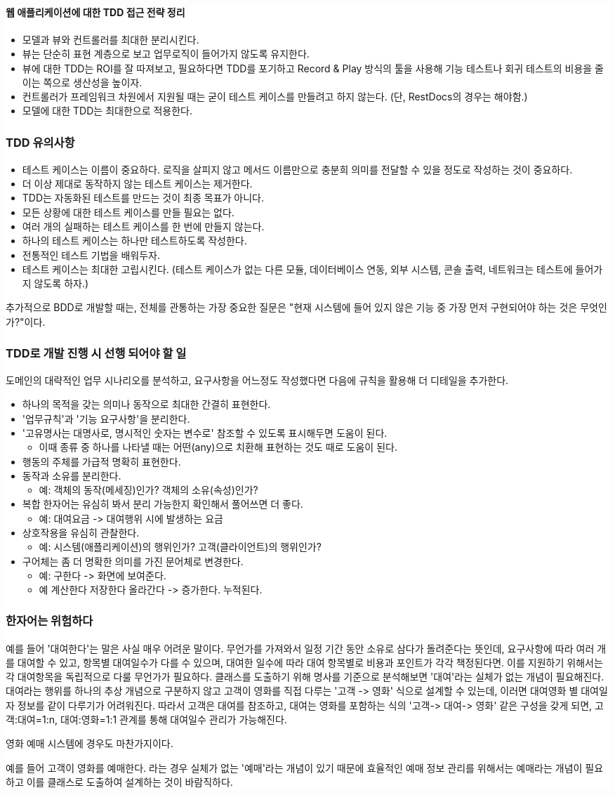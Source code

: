 #### 웹 애플리케이션에 대한 TDD 접근 전략 정리

- 모델과 뷰와 컨트롤러를 최대한 분리시킨다.
- 뷰는 단순히 표현 계층으로 보고 업무로직이 들어가지 않도록 유지한다.
- 뷰에 대한 TDD는 ROI를 잘 따져보고, 필요하다면 TDD를 포기하고 Record & Play 방식의 툴을 사용해 기능 테스트나 회귀 테스트의 비용을 줄이는 쪽으로
생산성을 높이자.
- 컨트롤러가 프레임워크 차원에서 지원될 때는 굳이 테스트 케이스를 만들려고 하지 않는다. (단, RestDocs의 경우는 해야함.)
- 모델에 대한 TDD는 최대한으로 적용한다.

### TDD 유의사항

- 테스트 케이스는 이름이 중요하다. 로직을 살피지 않고 메서드 이름만으로 충분희 의미를 전달할 수 있을 정도로 작성하는 것이 중요하다.
- 더 이상 제대로 동작하지 않는 테스트 케이스는 제거한다.
- TDD는 자동화된 테스트를 만드는 것이 최종 목표가 아니다.
- 모든 상황에 대한 테스트 케이스를 만들 필요는 없다.
- 여러 개의 실패하는 테스트 케이스를 한 번에 만들지 않는다.
- 하나의 테스트 케이스는 하나만 테스트하도록 작성한다.
- 전통적인 테스트 기법을 배워두자.
- 테스트 케이스는 최대한 고립시킨다. (테스트 케이스가 없는 다른 모듈, 데이터베이스 연동, 외부 시스템, 콘솔 출력, 네트워크는 테스트에 들어가지 않도록 하자.)

추가적으로 BDD로 개발할 때는, 전체를 관통하는 가장 중요한 질문은 "현재 시스템에 들어 있지 않은 기능 중 가장 먼저 구현되어야 하는 것은 무엇인가?"이다.

### TDD로 개발 진행 시 선행 되어야 할 일

도메인의 대략적인 업무 시나리오를 분석하고, 요구사항을 어느정도 작성했다면 다음에 규칙을 활용해 더 디테일을 추가한다.
- 하나의 목적을 갖는 의미나 동작으로 최대한 간결히 표현한다.
- '업무규칙'과 '기능 요구사항'을 분리한다.
- '고유명사는 대명사로, 명시적인 숫자는 변수로' 참조할 수 있도록 표시해두면 도움이 된다.
  - 이때 종류 중 하나를 나타낼 때는 어떤(any)으로 치환해 표현하는 것도 때로 도움이 된다.
- 행동의 주체를 가급적 명확히 표현한다.
- 동작과 소유를 분리한다.
  - 예: 객체의 동작(메세징)인가? 객체의 소유(속성)인가?
- 복합 한자어는 유심히 봐서 분리 가능한지 확인해서 풀어쓰면 더 좋다.
  - 예: 대여요금 -> 대여행위 시에 발생하는 요금
- 상호작용을 유심히 관찰한다.
  - 예: 시스템(애플리케이션)의 행위인가? 고객(클라이언트)의 행위인가?
- 구어체는 좀 더 명확한 의미를 가진 문어체로 변경한다.
  - 예: 구한다 -> 화면에 보여준다.
  - 예 계산한다 저장한다 올라간다 -> 증가한다. 누적된다.
  
### 한자어는 위험하다

예를 들어 '대여한다'는 말은 사실 매우 어려운 말이다. 무언가를 가져와서 일정 기간 동안 소유로 삼다가 돌려준다는 뜻인데, 요구사항에 따라
여러 개를 대여할 수 있고, 항목별 대여일수가 다를 수 있으며, 대여한 일수에 따라 대여 항목별로 비용과 포인트가 각각 책정된다면. 이를 지원하기 위해서는
각 대여항목을 독립적으로 다룰 무언가가 필요하다. 클래스를 도출하기 위해 명사를 기준으로 분석해보면 '대여'라는 실체가 없는 개념이 필요해진다.
대여라는 행위를 하나의 추상 개념으로 구분하지 않고 고객이 영화를 직접 다루는 '고객 -> 영화' 식으로 설계할 수 있는데, 이러면 대여영화 별 대여일자 정보를 같이 다루기가 어려워진다.
따라서 고객은 대여를 참조하고, 대여는 영화를 포함하는 식의 '고객-> 대여-> 영화' 같은 구성을 갖게 되면, 고객:대여=1:n, 대여:영화=1:1 관계를 통해 대여일수 관리가 가능해진다.

영화 예매 시스템에 경우도 마찬가지이다.

예를 들어 고객이 영화를 예매한다. 라는 경우 실체가 없는 '예매'라는 개념이 있기 때문에 효율적인 예매 정보 관리를 위해서는 예매라는 개념이 필요하고 이를 클래스로 도출하여 설계하는 것이 바람직하다.
